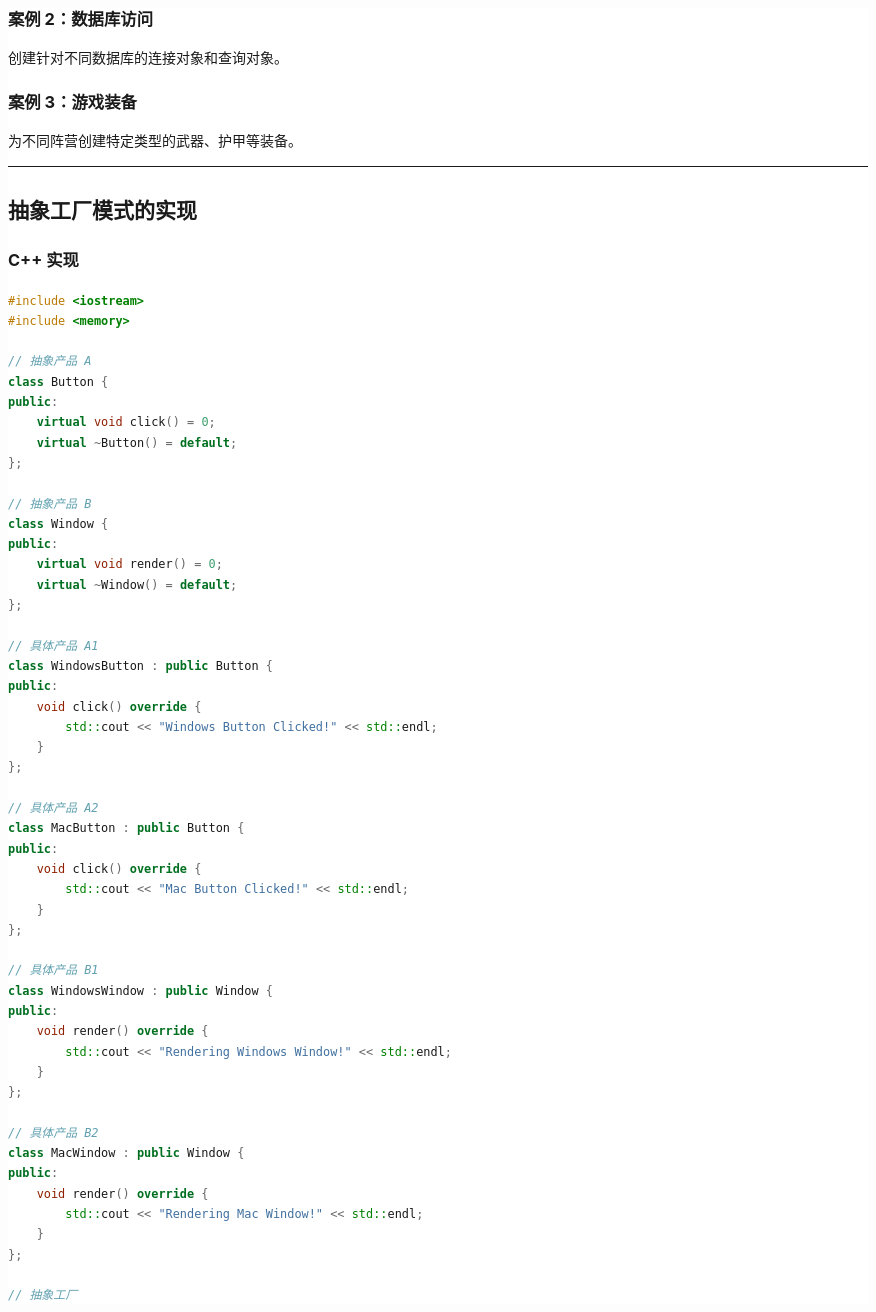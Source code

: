 ### 案例 2：数据库访问  
创建针对不同数据库的连接对象和查询对象。

### 案例 3：游戏装备  
为不同阵营创建特定类型的武器、护甲等装备。

---

## 抽象工厂模式的实现

### C++ 实现

```cpp
#include <iostream>
#include <memory>

// 抽象产品 A
class Button {
public:
    virtual void click() = 0;
    virtual ~Button() = default;
};

// 抽象产品 B
class Window {
public:
    virtual void render() = 0;
    virtual ~Window() = default;
};

// 具体产品 A1
class WindowsButton : public Button {
public:
    void click() override {
        std::cout << "Windows Button Clicked!" << std::endl;
    }
};

// 具体产品 A2
class MacButton : public Button {
public:
    void click() override {
        std::cout << "Mac Button Clicked!" << std::endl;
    }
};

// 具体产品 B1
class WindowsWindow : public Window {
public:
    void render() override {
        std::cout << "Rendering Windows Window!" << std::endl;
    }
};

// 具体产品 B2
class MacWindow : public Window {
public:
    void render() override {
        std::cout << "Rendering Mac Window!" << std::endl;
    }
};

// 抽象工厂
```